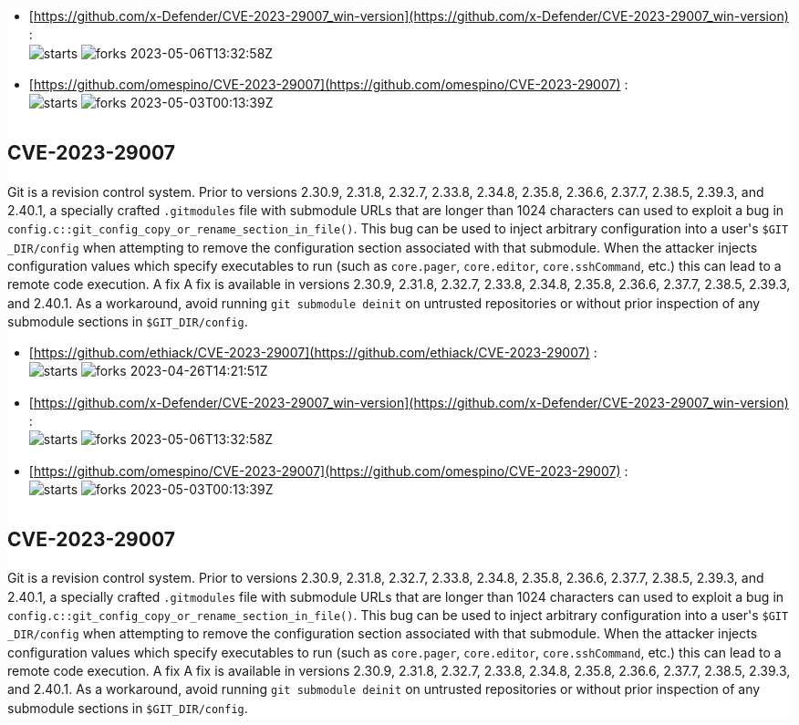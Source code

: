 - [https://github.com/x-Defender/CVE-2023-29007_win-version](https://github.com/x-Defender/CVE-2023-29007_win-version) :  
![starts](https://img.shields.io/github/stars/x-Defender/CVE-2023-29007_win-version.svg) 
![forks](https://img.shields.io/github/forks/x-Defender/CVE-2023-29007_win-version.svg) 
2023-05-06T13:32:58Z

- [https://github.com/omespino/CVE-2023-29007](https://github.com/omespino/CVE-2023-29007) :  
![starts](https://img.shields.io/github/stars/omespino/CVE-2023-29007.svg) 
![forks](https://img.shields.io/github/forks/omespino/CVE-2023-29007.svg) 
2023-05-03T00:13:39Z

## CVE-2023-29007
 Git is a revision control system. Prior to versions 2.30.9, 2.31.8, 2.32.7, 2.33.8, 2.34.8, 2.35.8, 2.36.6, 2.37.7, 2.38.5, 2.39.3, and 2.40.1, a specially crafted `.gitmodules` file with submodule URLs that are longer than 1024 characters can used to exploit a bug in `config.c::git_config_copy_or_rename_section_in_file()`. This bug can be used to inject arbitrary configuration into a user's `$GIT_DIR/config` when attempting to remove the configuration section associated with that submodule. When the attacker injects configuration values which specify executables to run (such as `core.pager`, `core.editor`, `core.sshCommand`, etc.) this can lead to a remote code execution. A fix A fix is available in versions 2.30.9, 2.31.8, 2.32.7, 2.33.8, 2.34.8, 2.35.8, 2.36.6, 2.37.7, 2.38.5, 2.39.3, and 2.40.1. As a workaround, avoid running `git submodule deinit` on untrusted repositories or without prior inspection of any submodule sections in `$GIT_DIR/config`.

- [https://github.com/ethiack/CVE-2023-29007](https://github.com/ethiack/CVE-2023-29007) :  
![starts](https://img.shields.io/github/stars/ethiack/CVE-2023-29007.svg) 
![forks](https://img.shields.io/github/forks/ethiack/CVE-2023-29007.svg) 
2023-04-26T14:21:51Z

- [https://github.com/x-Defender/CVE-2023-29007_win-version](https://github.com/x-Defender/CVE-2023-29007_win-version) :  
![starts](https://img.shields.io/github/stars/x-Defender/CVE-2023-29007_win-version.svg) 
![forks](https://img.shields.io/github/forks/x-Defender/CVE-2023-29007_win-version.svg) 
2023-05-06T13:32:58Z

- [https://github.com/omespino/CVE-2023-29007](https://github.com/omespino/CVE-2023-29007) :  
![starts](https://img.shields.io/github/stars/omespino/CVE-2023-29007.svg) 
![forks](https://img.shields.io/github/forks/omespino/CVE-2023-29007.svg) 
2023-05-03T00:13:39Z

## CVE-2023-29007
 Git is a revision control system. Prior to versions 2.30.9, 2.31.8, 2.32.7, 2.33.8, 2.34.8, 2.35.8, 2.36.6, 2.37.7, 2.38.5, 2.39.3, and 2.40.1, a specially crafted `.gitmodules` file with submodule URLs that are longer than 1024 characters can used to exploit a bug in `config.c::git_config_copy_or_rename_section_in_file()`. This bug can be used to inject arbitrary configuration into a user's `$GIT_DIR/config` when attempting to remove the configuration section associated with that submodule. When the attacker injects configuration values which specify executables to run (such as `core.pager`, `core.editor`, `core.sshCommand`, etc.) this can lead to a remote code execution. A fix A fix is available in versions 2.30.9, 2.31.8, 2.32.7, 2.33.8, 2.34.8, 2.35.8, 2.36.6, 2.37.7, 2.38.5, 2.39.3, and 2.40.1. As a workaround, avoid running `git submodule deinit` on untrusted repositories or without prior inspection of any submodule sections in `$GIT_DIR/config`.

